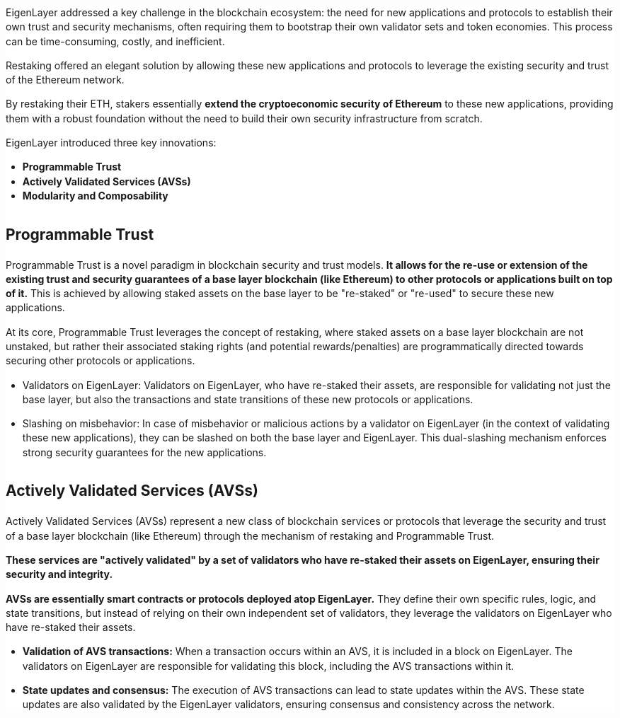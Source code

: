 EigenLayer addressed a key challenge in the blockchain ecosystem: the need for new applications and protocols to establish their own trust and security mechanisms, often requiring them to bootstrap their own validator sets and token economies. This process can be time-consuming, costly, and inefficient.

Restaking offered an elegant solution by allowing these new applications and protocols to leverage the existing security and trust of the Ethereum network.

By restaking their ETH, stakers essentially **extend the cryptoeconomic security of Ethereum** to these new applications, providing them with a robust foundation without the need to build their own security infrastructure from scratch.

EigenLayer introduced three key innovations:

- **Programmable Trust**
- **Actively Validated Services (AVSs)**
- **Modularity and Composability**

## Programmable Trust

Programmable Trust is a novel paradigm in blockchain security and trust models. **It allows for the re-use or extension of the existing trust and security guarantees of a base layer blockchain (like Ethereum) to other protocols or applications built on top of it.** This is achieved by allowing staked assets on the base layer to be "re-staked" or "re-used" to secure these new applications.

At its core, Programmable Trust leverages the concept of restaking, where staked assets on a base layer blockchain are not unstaked, but rather their associated staking rights (and potential rewards/penalties) are programmatically directed towards securing other protocols or applications.

- Validators on EigenLayer: Validators on EigenLayer, who have re-staked their assets, are responsible for validating not just the base layer, but also the transactions and state transitions of these new protocols or applications.

- Slashing on misbehavior: In case of misbehavior or malicious actions by a validator on EigenLayer (in the context of validating these new applications), they can be slashed on both the base layer and EigenLayer. This dual-slashing mechanism enforces strong security guarantees for the new applications.

## Actively Validated Services (AVSs)

Actively Validated Services (AVSs) represent a new class of blockchain services or protocols that leverage the security and trust of a base layer blockchain (like Ethereum) through the mechanism of restaking and Programmable Trust.

**These services are "actively validated" by a set of validators who have re-staked their assets on EigenLayer, ensuring their security and integrity.**

**AVSs are essentially smart contracts or protocols deployed atop EigenLayer.** They define their own specific rules, logic, and state transitions, but instead of relying on their own independent set of validators, they leverage the validators on EigenLayer who have re-staked their assets.

- **Validation of AVS transactions:** When a transaction occurs within an AVS, it is included in a block on EigenLayer. The validators on EigenLayer are responsible for validating this block, including the AVS transactions within it.

- **State updates and consensus:** The execution of AVS transactions can lead to state updates within the AVS. These state updates are also validated by the EigenLayer validators, ensuring consensus and consistency across the network.
